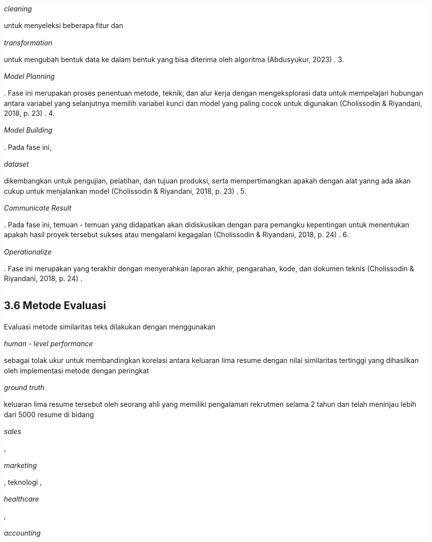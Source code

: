 *cleaning*

untuk menyeleksi beberapa fitur dan

*transformation*

untuk mengubah bentuk data ke dalam bentuk yang bisa diterima oleh algoritma (Abdusyukur, 2023) . 3.

*Model Planning*

. Fase ini merupakan proses penentuan metode, teknik, dan alur kerja dengan mengeksplorasi data untuk mempelajari hubungan antara variabel yang selanjutnya memilih variabel kunci dan model yang paling cocok untuk digunakan (Cholissodin & Riyandani, 2018, p. 23) . 4.

*Model Building*

. Pada fase ini,

*dataset*

dikembangkan untuk pengujian, pelatihan, dan tujuan produksi, serta mempertimangkan apakah dengan alat yanng ada akan cukup untuk menjalankan model (Cholissodin & Riyandani, 2018, p. 23) . 5.

*Communicate Result*

. Pada fase ini, temuan - temuan yang didapatkan akan didiskusikan dengan para pemangku kepentingan untuk menentukan apakah hasil proyek tersebut sukses atau mengalami kegagalan (Cholissodin & Riyandani, 2018, p. 24) . 6.

*Operationalize*

. Fase ini merupakan yang terakhir dengan menyerahkan laporan akhir, pengarahan, kode, dan dokumen teknis (Cholissodin & Riyandani, 2018, p. 24) .

## 3.6 Metode Evaluasi

Evaluasi metode similaritas teks dilakukan dengan menggunakan

*human - level performance*

sebagai tolak ukur untuk membandingkan korelasi antara keluaran lima resume dengan nilai similaritas tertinggi yang dihasilkan oleh implementasi metode dengan peringkat

*ground truth*

keluaran lima resume tersebut oleh seorang ahli yang memiliki pengalaman rekrutmen selama 2 tahun dan telah meninjau lebih dari 5000 resume di bidang

*sales*

,

*marketing*

, teknologi ,

*healthcare*

,

*accounting*
